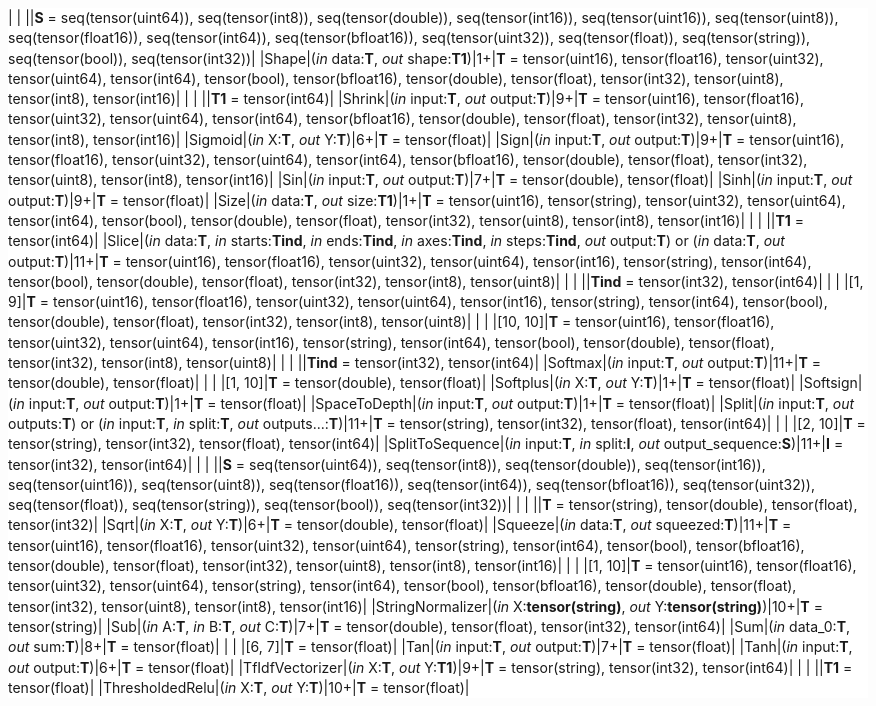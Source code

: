 | | ||**S** = seq(tensor(uint64)), seq(tensor(int8)), seq(tensor(double)), seq(tensor(int16)), seq(tensor(uint16)), seq(tensor(uint8)), seq(tensor(float16)), seq(tensor(int64)), seq(tensor(bfloat16)), seq(tensor(uint32)), seq(tensor(float)), seq(tensor(string)), seq(tensor(bool)), seq(tensor(int32))|
|Shape|(*in* data:**T**, *out* shape:**T1**)|1+|**T** = tensor(uint16), tensor(float16), tensor(uint32), tensor(uint64), tensor(int64), tensor(bool), tensor(bfloat16), tensor(double), tensor(float), tensor(int32), tensor(uint8), tensor(int8), tensor(int16)|
| | ||**T1** = tensor(int64)|
|Shrink|(*in* input:**T**, *out* output:**T**)|9+|**T** = tensor(uint16), tensor(float16), tensor(uint32), tensor(uint64), tensor(int64), tensor(bfloat16), tensor(double), tensor(float), tensor(int32), tensor(uint8), tensor(int8), tensor(int16)|
|Sigmoid|(*in* X:**T**, *out* Y:**T**)|6+|**T** = tensor(float)|
|Sign|(*in* input:**T**, *out* output:**T**)|9+|**T** = tensor(uint16), tensor(float16), tensor(uint32), tensor(uint64), tensor(int64), tensor(bfloat16), tensor(double), tensor(float), tensor(int32), tensor(uint8), tensor(int8), tensor(int16)|
|Sin|(*in* input:**T**, *out* output:**T**)|7+|**T** = tensor(double), tensor(float)|
|Sinh|(*in* input:**T**, *out* output:**T**)|9+|**T** = tensor(float)|
|Size|(*in* data:**T**, *out* size:**T1**)|1+|**T** = tensor(uint16), tensor(string), tensor(uint32), tensor(uint64), tensor(int64), tensor(bool), tensor(double), tensor(float), tensor(int32), tensor(uint8), tensor(int8), tensor(int16)|
| | ||**T1** = tensor(int64)|
|Slice|(*in* data:**T**, *in* starts:**Tind**, *in* ends:**Tind**, *in* axes:**Tind**, *in* steps:**Tind**, *out* output:**T**) or (*in* data:**T**, *out* output:**T**)|11+|**T** = tensor(uint16), tensor(float16), tensor(uint32), tensor(uint64), tensor(int16), tensor(string), tensor(int64), tensor(bool), tensor(double), tensor(float), tensor(int32), tensor(int8), tensor(uint8)|
| | ||**Tind** = tensor(int32), tensor(int64)|
| | |[1, 9]|**T** = tensor(uint16), tensor(float16), tensor(uint32), tensor(uint64), tensor(int16), tensor(string), tensor(int64), tensor(bool), tensor(double), tensor(float), tensor(int32), tensor(int8), tensor(uint8)|
| | |[10, 10]|**T** = tensor(uint16), tensor(float16), tensor(uint32), tensor(uint64), tensor(int16), tensor(string), tensor(int64), tensor(bool), tensor(double), tensor(float), tensor(int32), tensor(int8), tensor(uint8)|
| | ||**Tind** = tensor(int32), tensor(int64)|
|Softmax|(*in* input:**T**, *out* output:**T**)|11+|**T** = tensor(double), tensor(float)|
| | |[1, 10]|**T** = tensor(double), tensor(float)|
|Softplus|(*in* X:**T**, *out* Y:**T**)|1+|**T** = tensor(float)|
|Softsign|(*in* input:**T**, *out* output:**T**)|1+|**T** = tensor(float)|
|SpaceToDepth|(*in* input:**T**, *out* output:**T**)|1+|**T** = tensor(float)|
|Split|(*in* input:**T**, *out* outputs:**T**) or (*in* input:**T**, *in* split:**T**, *out* outputs...:**T**)|11+|**T** = tensor(string), tensor(int32), tensor(float), tensor(int64)|
| | |[2, 10]|**T** = tensor(string), tensor(int32), tensor(float), tensor(int64)|
|SplitToSequence|(*in* input:**T**, *in* split:**I**, *out* output_sequence:**S**)|11+|**I** = tensor(int32), tensor(int64)|
| | ||**S** = seq(tensor(uint64)), seq(tensor(int8)), seq(tensor(double)), seq(tensor(int16)), seq(tensor(uint16)), seq(tensor(uint8)), seq(tensor(float16)), seq(tensor(int64)), seq(tensor(bfloat16)), seq(tensor(uint32)), seq(tensor(float)), seq(tensor(string)), seq(tensor(bool)), seq(tensor(int32))|
| | ||**T** = tensor(string), tensor(double), tensor(float), tensor(int32)|
|Sqrt|(*in* X:**T**, *out* Y:**T**)|6+|**T** = tensor(double), tensor(float)|
|Squeeze|(*in* data:**T**, *out* squeezed:**T**)|11+|**T** = tensor(uint16), tensor(float16), tensor(uint32), tensor(uint64), tensor(string), tensor(int64), tensor(bool), tensor(bfloat16), tensor(double), tensor(float), tensor(int32), tensor(uint8), tensor(int8), tensor(int16)|
| | |[1, 10]|**T** = tensor(uint16), tensor(float16), tensor(uint32), tensor(uint64), tensor(string), tensor(int64), tensor(bool), tensor(bfloat16), tensor(double), tensor(float), tensor(int32), tensor(uint8), tensor(int8), tensor(int16)|
|StringNormalizer|(*in* X:**tensor(string)**, *out* Y:**tensor(string)**)|10+|**T** = tensor(string)|
|Sub|(*in* A:**T**, *in* B:**T**, *out* C:**T**)|7+|**T** = tensor(double), tensor(float), tensor(int32), tensor(int64)|
|Sum|(*in* data_0:**T**, *out* sum:**T**)|8+|**T** = tensor(float)|
| | |[6, 7]|**T** = tensor(float)|
|Tan|(*in* input:**T**, *out* output:**T**)|7+|**T** = tensor(float)|
|Tanh|(*in* input:**T**, *out* output:**T**)|6+|**T** = tensor(float)|
|TfIdfVectorizer|(*in* X:**T**, *out* Y:**T1**)|9+|**T** = tensor(string), tensor(int32), tensor(int64)|
| | ||**T1** = tensor(float)|
|ThresholdedRelu|(*in* X:**T**, *out* Y:**T**)|10+|**T** = tensor(float)|